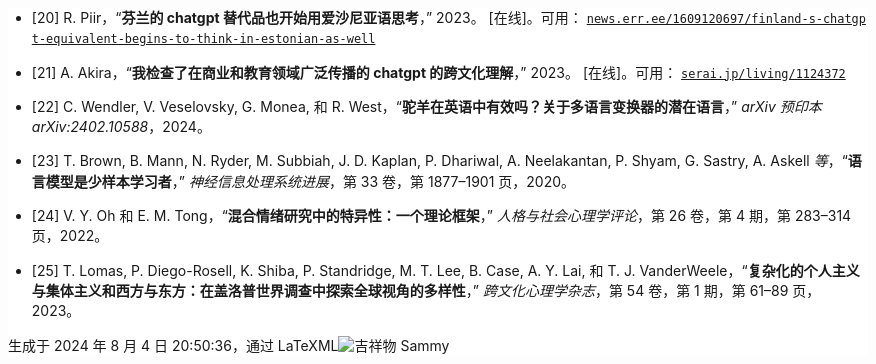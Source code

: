 +   [20] R. Piir，“**芬兰的 chatgpt 替代品也开始用爱沙尼亚语思考**，” 2023。 [在线]。可用： [`news.err.ee/1609120697/finland-s-chatgpt-equivalent-begins-to-think-in-estonian-as-well`](https://news.err.ee/1609120697/finland-s-chatgpt-equivalent-begins-to-think-in-estonian-as-well)

+   [21] A. Akira，“**我检查了在商业和教育领域广泛传播的 chatgpt 的跨文化理解**，” 2023。 [在线]。可用： [`serai.jp/living/1124372`](https://serai.jp/living/1124372)

+   [22] C. Wendler, V. Veselovsky, G. Monea, 和 R. West，“**驼羊在英语中有效吗？关于多语言变换器的潜在语言**，” *arXiv 预印本 arXiv:2402.10588*，2024。

+   [23] T. Brown, B. Mann, N. Ryder, M. Subbiah, J. D. Kaplan, P. Dhariwal, A. Neelakantan, P. Shyam, G. Sastry, A. Askell *等*，“**语言模型是少样本学习者**，” *神经信息处理系统进展*，第 33 卷，第 1877–1901 页，2020。

+   [24] V. Y. Oh 和 E. M. Tong，“**混合情绪研究中的特异性：一个理论框架**，” *人格与社会心理学评论*，第 26 卷，第 4 期，第 283–314 页，2022。

+   [25] T. Lomas, P. Diego-Rosell, K. Shiba, P. Standridge, M. T. Lee, B. Case, A. Y. Lai, 和 T. J. VanderWeele，“**复杂化的个人主义与集体主义和西方与东方：在盖洛普世界调查中探索全球视角的多样性**，” *跨文化心理学杂志*，第 54 卷，第 1 期，第 61–89 页，2023。

生成于 2024 年 8 月 4 日 20:50:36，通过 LaTeXML![吉祥物 Sammy](http://dlmf.nist.gov/LaTeXML/)
